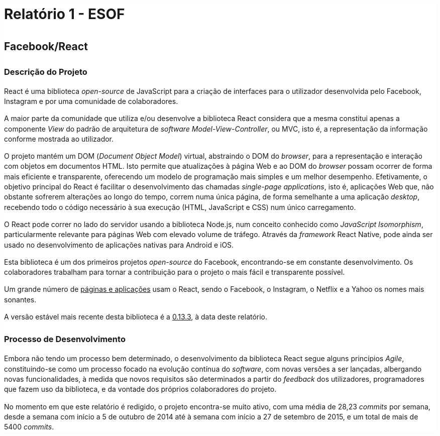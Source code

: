 # Relatório 1 - ESOF
## Facebook/React

### <a name="descricao"></a>Descrição do Projeto

React é uma biblioteca *open-source* de JavaScript para a criação de interfaces para o utilizador desenvolvida pelo Facebook, Instagram e por uma comunidade de colaboradores.

A maior parte da comunidade que utiliza e/ou desenvolve a biblioteca React considera que a mesma constitui apenas a componente *View* do padrão de arquitetura de *software* *Model-View-Controller*, ou MVC, isto é, a representação da informação conforme mostrada ao utilizador.

O projeto mantém um DOM (*Document Object Model*) virtual, abstraindo o DOM do *browser*, para a representação e interação com objetos em documentos HTML. Isto permite que atualizações à página Web e ao DOM do *browser* possam ocorrer de forma mais eficiente e transparente, oferecendo um modelo de programação mais simples e um melhor desempenho. Efetivamente, o objetivo principal do React é facilitar o desenvolvimento das chamadas *single-page applications*, isto é, aplicações Web que, não obstante sofrerem alterações ao longo do tempo, correm numa única página, de forma semelhante a uma aplicação *desktop*, recebendo todo o código necessário à sua execução (HTML, JavaScript e CSS) num único carregamento.

O React pode correr no lado do servidor usando a biblioteca Node.js, num conceito conhecido como *JavaScript Isomorphism*, particularmente relevante para páginas Web com elevado volume de tráfego. Através da *framework* React Native, pode ainda ser usado no desenvolvimento de aplicações nativas para Android e iOS.

Esta biblioteca é um dos primeiros projetos *open-source* do Facebook, encontrando-se em constante desenvolvimento. Os colaboradores trabalham para tornar a contribuição para o projeto o mais fácil e transparente possível.

Um grande número de [páginas e aplicações](https://github.com/facebook/react/wiki/Sites-Using-React) usam o React, sendo o Facebook, o Instagram, o Netflix e a Yahoo os nomes mais sonantes.

A versão estável mais recente desta biblioteca é a [0.13.3](https://github.com/facebook/react/issues?q=milestone%3A0.13.3), à data deste relatório.

### <a name="processo"></a>Processo de Desenvolvimento

Embora não tendo um processo bem determinado, o desenvolvimento da biblioteca React segue alguns princípios *Agile*, constituindo-se como um processo focado na evolução contínua do *software*, com novas versões a ser lançadas, albergando novas funcionalidades, à medida que novos requisitos são determinados a partir do *feedback* dos utilizadores, programadores que fazem uso da biblioteca, e da vontade dos próprios colaboradores do projeto.

No momento em que este relatório é redigido, o projeto encontra-se muito ativo, com uma média de 28,23 *commits* por semana, desde a semana com início a 5 de outubro de 2014 até à semana com início a 27 de setembro de 2015, e um total de mais de 5400 *commits*.

